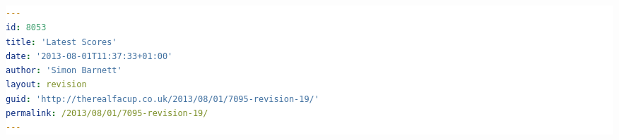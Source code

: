 ```yaml
---
id: 8053
title: 'Latest Scores'
date: '2013-08-01T11:37:33+01:00'
author: 'Simon Barnett'
layout: revision
guid: 'http://therealfacup.co.uk/2013/08/01/7095-revision-19/'
permalink: /2013/08/01/7095-revision-19/
---
```


<script type="text/javascript">
  function hideLoader() {
                console.log("done");
        }
</script>

<div id="scores"> <iframe height="100%" onload="hideLoader();" scrolling="no" src="http://scores.therealfacup.co.uk/scores/" style="overflow: hidden; border: none;" width="100%"></iframe></div>